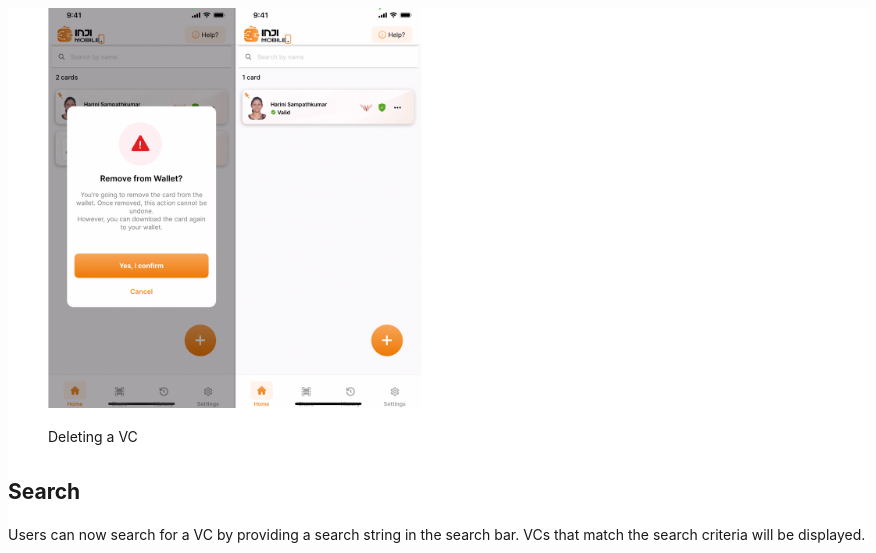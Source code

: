 <figure><img src="../../../.gitbook/assets/Deleting a VC 2.png" alt="" width="375"><figcaption><p>Deleting a VC</p></figcaption></figure>

## Search

Users can now search for a VC by providing a search string in the search bar. VCs that match the search criteria will be displayed.
